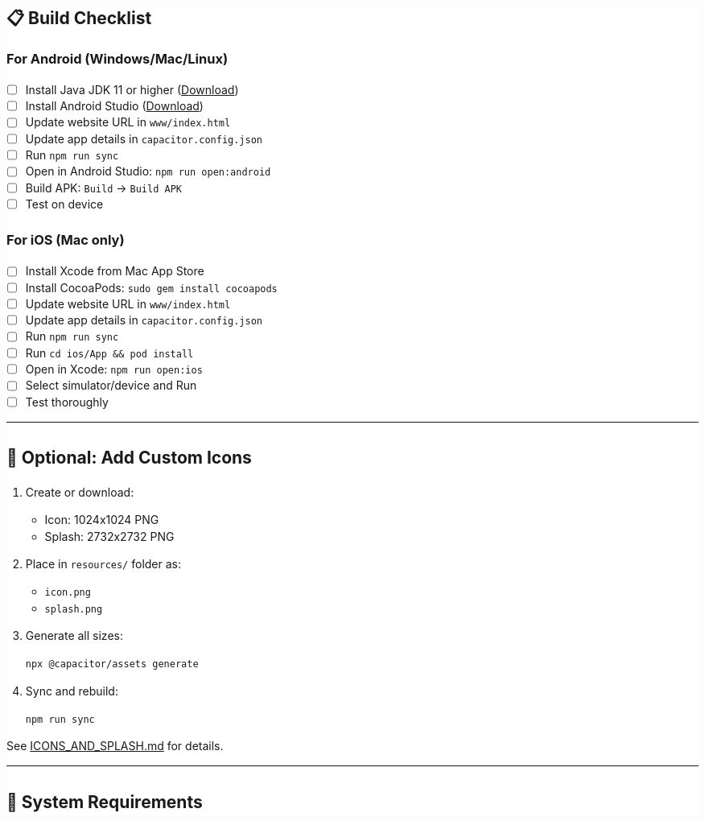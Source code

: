 
## 📋 Build Checklist

### For Android (Windows/Mac/Linux)

- [ ] Install Java JDK 11 or higher ([Download](https://adoptium.net/))
- [ ] Install Android Studio ([Download](https://developer.android.com/studio))
- [ ] Update website URL in `www/index.html`
- [ ] Update app details in `capacitor.config.json`
- [ ] Run `npm run sync`
- [ ] Open in Android Studio: `npm run open:android`
- [ ] Build APK: `Build` → `Build APK`
- [ ] Test on device

### For iOS (Mac only)

- [ ] Install Xcode from Mac App Store
- [ ] Install CocoaPods: `sudo gem install cocoapods`
- [ ] Update website URL in `www/index.html`
- [ ] Update app details in `capacitor.config.json`
- [ ] Run `npm run sync`
- [ ] Run `cd ios/App && pod install`
- [ ] Open in Xcode: `npm run open:ios`
- [ ] Select simulator/device and Run
- [ ] Test thoroughly

---

## 🎨 Optional: Add Custom Icons

1. Create or download:

   - Icon: 1024x1024 PNG
   - Splash: 2732x2732 PNG

2. Place in `resources/` folder as:

   - `icon.png`
   - `splash.png`

3. Generate all sizes:

   ```bash
   npx @capacitor/assets generate
   ```

4. Sync and rebuild:
   ```bash
   npm run sync
   ```

See [ICONS_AND_SPLASH.md](ICONS_AND_SPLASH.md) for details.

---

## 🔧 System Requirements
